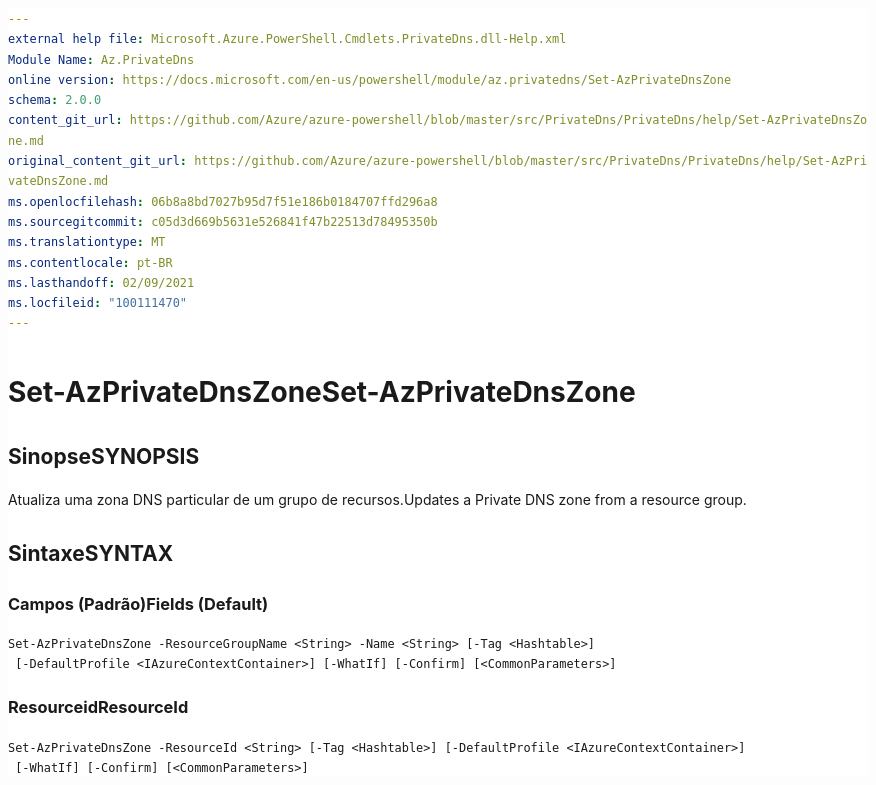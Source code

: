 ```yaml
---
external help file: Microsoft.Azure.PowerShell.Cmdlets.PrivateDns.dll-Help.xml
Module Name: Az.PrivateDns
online version: https://docs.microsoft.com/en-us/powershell/module/az.privatedns/Set-AzPrivateDnsZone
schema: 2.0.0
content_git_url: https://github.com/Azure/azure-powershell/blob/master/src/PrivateDns/PrivateDns/help/Set-AzPrivateDnsZone.md
original_content_git_url: https://github.com/Azure/azure-powershell/blob/master/src/PrivateDns/PrivateDns/help/Set-AzPrivateDnsZone.md
ms.openlocfilehash: 06b8a8bd7027b95d7f51e186b0184707ffd296a8
ms.sourcegitcommit: c05d3d669b5631e526841f47b22513d78495350b
ms.translationtype: MT
ms.contentlocale: pt-BR
ms.lasthandoff: 02/09/2021
ms.locfileid: "100111470"
---
```

# <span data-ttu-id="451a1-101">Set-AzPrivateDnsZone</span><span class="sxs-lookup"><span data-stu-id="451a1-101">Set-AzPrivateDnsZone</span></span>

## <span data-ttu-id="451a1-102">Sinopse</span><span class="sxs-lookup"><span data-stu-id="451a1-102">SYNOPSIS</span></span>
<span data-ttu-id="451a1-103">Atualiza uma zona DNS particular de um grupo de recursos.</span><span class="sxs-lookup"><span data-stu-id="451a1-103">Updates a Private DNS zone from a resource group.</span></span>

## <span data-ttu-id="451a1-104">Sintaxe</span><span class="sxs-lookup"><span data-stu-id="451a1-104">SYNTAX</span></span>

### <span data-ttu-id="451a1-105">Campos (Padrão)</span><span class="sxs-lookup"><span data-stu-id="451a1-105">Fields (Default)</span></span>
```
Set-AzPrivateDnsZone -ResourceGroupName <String> -Name <String> [-Tag <Hashtable>]
 [-DefaultProfile <IAzureContextContainer>] [-WhatIf] [-Confirm] [<CommonParameters>]
```

### <span data-ttu-id="451a1-106">Resourceid</span><span class="sxs-lookup"><span data-stu-id="451a1-106">ResourceId</span></span>
```
Set-AzPrivateDnsZone -ResourceId <String> [-Tag <Hashtable>] [-DefaultProfile <IAzureContextContainer>]
 [-WhatIf] [-Confirm] [<CommonParameters>]
```
